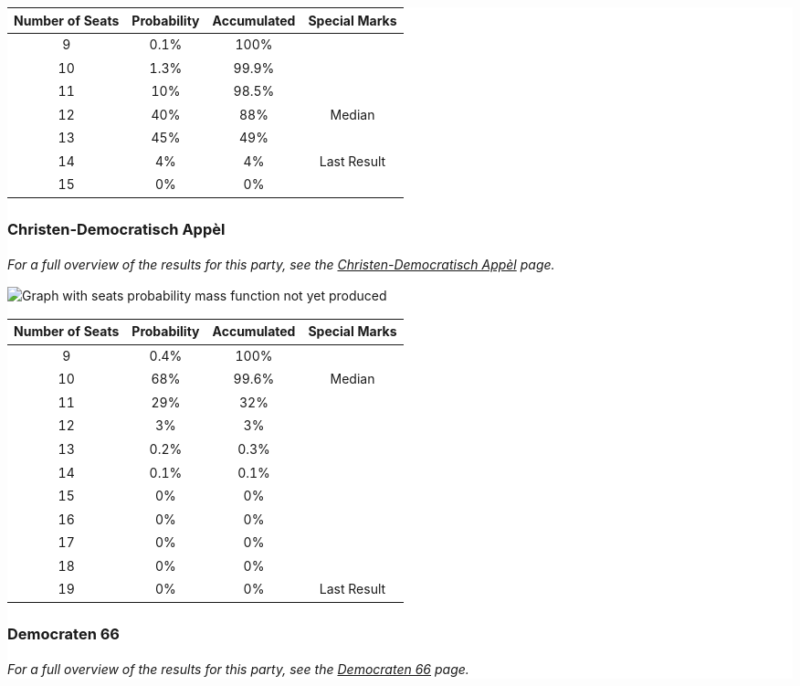 | Number of Seats | Probability | Accumulated | Special Marks |
|:---------------:|:-----------:|:-----------:|:-------------:|
| 9 | 0.1% | 100% |  |
| 10 | 1.3% | 99.9% |  |
| 11 | 10% | 98.5% |  |
| 12 | 40% | 88% | Median |
| 13 | 45% | 49% |  |
| 14 | 4% | 4% | Last Result |
| 15 | 0% | 0% |  |

### Christen-Democratisch Appèl

*For a full overview of the results for this party, see the [Christen-Democratisch Appèl](party-christen-democratischappèl.html) page.*

![Graph with seats probability mass function not yet produced](2019-01-13-Peilnl-seats-pmf-christen-democratischappèl.png "Seats Probability Mass Function")

| Number of Seats | Probability | Accumulated | Special Marks |
|:---------------:|:-----------:|:-----------:|:-------------:|
| 9 | 0.4% | 100% |  |
| 10 | 68% | 99.6% | Median |
| 11 | 29% | 32% |  |
| 12 | 3% | 3% |  |
| 13 | 0.2% | 0.3% |  |
| 14 | 0.1% | 0.1% |  |
| 15 | 0% | 0% |  |
| 16 | 0% | 0% |  |
| 17 | 0% | 0% |  |
| 18 | 0% | 0% |  |
| 19 | 0% | 0% | Last Result |

### Democraten 66

*For a full overview of the results for this party, see the [Democraten 66](party-democraten66.html) page.*
